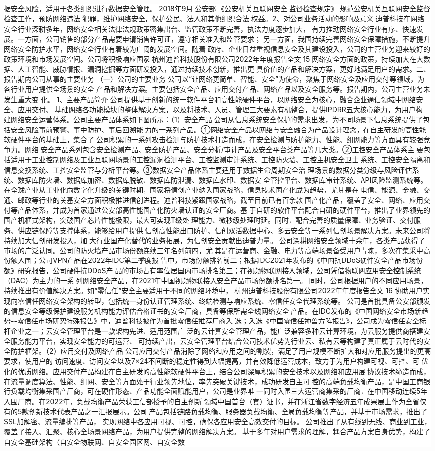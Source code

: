 据安全风险，适用于各类组织进行数据安全管理。
2018年9月
公安部
《公安机关互联网安全
监督检查规定》
规范公安机关互联网安全监督检查工作，预防网络违法
犯罪，维护网络安全，保护公民、法人和其他组织合法
权益。2、对公司业务活动的影响及意义
迪普科技在网络安全行业深耕多年，网络安全相关法律法规政策密集出台、监管政策不断完善，执法力度逐步加大，
有力推动网络安全行业有序、快速发展。一方面，公司销售的部分产品需要申请销售许可证，遵守相关准入和监管要求；
另一方面，我国持续完善网络安全保障措施，不断提升网络安全防护水平，网络安全行业有着较为广阔的发展空间。随着
政府、企业日益重视信息安全及其建设投入，公司的主营业务迎来较好的政策环境和市场发展空间。公司将积极响应国家
杭州迪普科技股份有限公司2022年年度报告全文
15
网络安全方面的政策，持续加大在大数据、人工智能、威胁情报、漏洞挖掘等方面研发投入，通过持续技术创新，推出更
具价值的产品和解决方案，更好地满足用户的需求。二、报告期内公司从事的主要业务
（一）公司的主要业务
公司以“让网络更简单、智能、安全”为使命，聚焦于网络安全及应用交付等领域，为各行业用户提供全场景的安全
产品和解决方案。主要包括安全产品、应用交付产品、网络产品以及安全服务等。报告期内，公司主营业务未发生重大变
化。
1、主要产品简介
公司提供基于创新的统一软件平台和高性能硬件平台，以网络安全为核心，融合企业通信领域中网络安全、应用交付、
基础网络各功能模块的整体解决方案，以及将技术、人员、管理三大要素有机整合，提供IPDRR五大核心能力，为用户构
建网络安全运营体系。公司主要产品体系如下图所示：（1）安全产品
公司从信息系统安全保护的需求出发，为不同场景下信息系统提供了包括安全风险事前预警、事中防护、事后回溯能
力的一系列产品。①网络安全产品以网络与安全融合为产品设计理念，在自主研发的高性能软硬件平台的基础上，集合了
公司积累的一系列攻击检测与防护技术打造而成，在安全检测与防护能力、性能、组网能力等方面具有较强竞争力。网络
安全产品系列包含安全检测产品、安全防护产品、安全分析/审计产品及安全平台类产品等几大类。②工控安全产品体系主
要包括适用于工业控制网络及工业互联网场景的工控漏洞检测平台、工控监测审计系统、工控防火墙、工控主机安全卫士
系统、工控安全隔离和信息交换系统、工控安全监管与分析平台等。③数据安全产品体系主要适用于数据生命周期安全治
理场景的数据分类分级与风险评估系统、数据库防火墙、数据库加密、数据库脱敏、数据库防泄漏、数据库水印、数据安
全管控平台、数据库审计系统、API风险监测系统等。
在全球产业从工业化向数字化升级的关键时期，国家将信创产业纳入国家战略，信息技术国产化成为趋势，尤其是在
电信、能源、金融、交通、邮政等行业的关基安全方面积极推进信创进程。迪普科技紧跟国家战略，截至目前已有百余款
国产化产品，覆盖了安全、网络、应用交付等产品体系，并成为首家通过公安部高性能国产化防火墙认证的安全厂商。基
于自研的软件平台配合自研的硬件平台，推出了业界领先的国产机框式架构，突破国产芯片性能极限，最大可实现T级处
理能力、微秒级处理时延。同时，配合完善的质量保障、业务验证、交付服务、供应链保障等支撑体系，能够给用户提供
信创高性能出口防护、信创双活数据中心、多云安全等一系列信创场景解决方案。未来公司将持续加大信创研发投入，加
大行业国产化替代的业务拓展，为信创安全贡献出迪普力量。
公司深耕网络安全领域十余年，各类产品获得了市场的广泛认同。公司的防火墙产品市场份额连续三年名列前四，尤
其是在运营商、金融、电力等高端场景备受用户青睐，多次在集采中高份额入围；公司VPN产品在2022年IDC第二季度报
告中，市场份额排名前二；根据IDC2021年发布的《中国抗DDoS硬件安全产品市场份额》研究报告，公司硬件抗DDoS产
品的市场占有率位居国内市场排名第三；在视频物联网接入领域，公司凭借物联网应用安全控制系统（DAC）为主力的一系
列网络安全产品，在2021年中国视频物联接入安全产品市场份额排名第一。
同时，公司根据用户的不同应用场景，持续推出有价值解决方案。如“零信任”安全主要适用于不同的网络环境中，
杭州迪普科技股份有限公司2022年年度报告全文
16
协助用户实现向零信任网络安全架构的转型，包括统一身份认证管理系统、终端检测与响应系统、零信任安全代理系统等。
公司是首批具备公安部颁发的信息安全等级保护建设服务机构能力评估合格证书的安全厂商，具备等保所需全线网络安全
产品。在IDC发布的《中国网络安全市场新趋势--零信任市场研究特殊报告》中，迪普科技被作为首批零信任推荐厂商入
选；入选《中国零信任神兽方阵报告》，公司成为零信任安全标杆企业之一；云安全管理平台是一款架构先进、适用范围广
泛的云计算安全管理产品，能广泛兼容多种云计算环境，为云服务提供商搭建安全服务能力平台，实现安全能力的可运营、
可持续产出，云安全管理平台结合公司技术优势为行业云、私有云等构建了真正属于云时代的安全防护框架。（2）应用交付及网络产品
公司应用交付产品消除了网络和应用之间的割裂，满足了用户规模不断扩大和对应用服务提出的更高要求，使用户的
访问速度、访问安全以及7×24不间断的稳定性得到大幅提高，并有效降低运营成本，致力于为用户构建可视、可控、可
优化的优质网络。应用交付产品构建在自主研发的高性能软硬件平台上，结合公司深厚积累的安全技术以及网络和应用层
协议技术缔造而成，在流量调度算法、性能、组网、安全等方面处于行业领先地位，率先突破关键技术，成功研发自主可
控的高端负载均衡产品，是中国工商银行负载均衡集采国产厂商，可在硬件形态、产品功能全面赋能用户，公司是业界唯
一同时入围三大运营商集采的厂商，在中国移动连续5年入围厂商。在2022年，负载均衡产品荣获工信部授予的自主创新
领域中国首台（套）证书，并在浙江省数字经济五年成果展上作为全省仅有的5款创新技术代表产品之一汇报展示。公司
产品包括链路负载均衡、服务器负载均衡、全局负载均衡等产品，并基于市场需求，推出了SSL加解密、流量编排等产品，
实现网络中各应用可视、可控，确保各应用安全高效交付的目标。
公司推出了从有线到无线、商业到工业，覆盖了接入、汇聚、核心全场景网络产品，为用户提供完整的网络解决方案。
基于多年对用户需求的理解，耦合产品方案自身优势，构建了自安全基础架构（自安全物联网、自安全园区网、自安全数